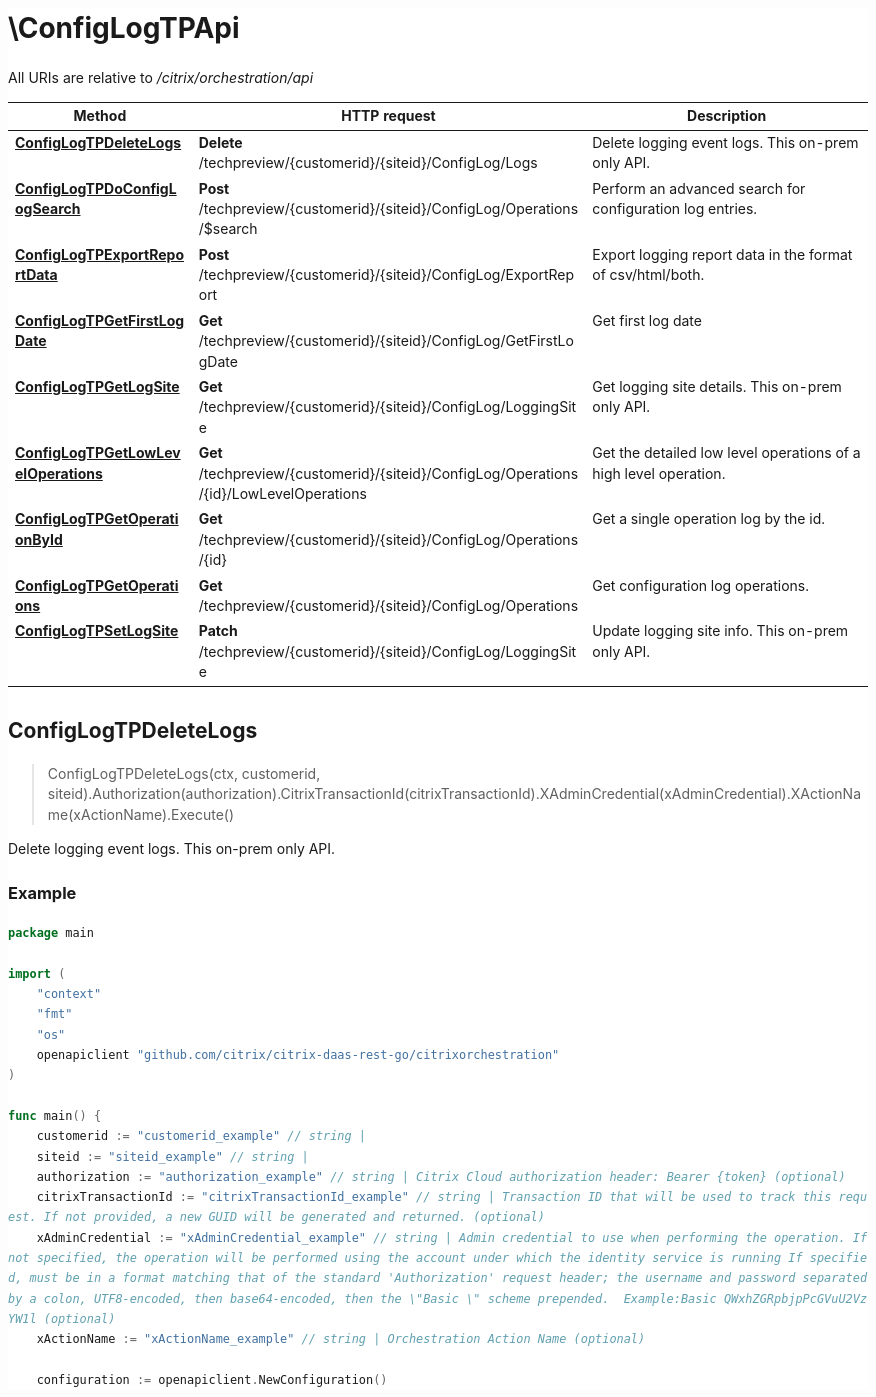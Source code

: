 # \ConfigLogTPApi

All URIs are relative to */citrix/orchestration/api*

Method | HTTP request | Description
------------- | ------------- | -------------
[**ConfigLogTPDeleteLogs**](ConfigLogTPApi.md#ConfigLogTPDeleteLogs) | **Delete** /techpreview/{customerid}/{siteid}/ConfigLog/Logs | Delete logging event logs. This on-prem only API.
[**ConfigLogTPDoConfigLogSearch**](ConfigLogTPApi.md#ConfigLogTPDoConfigLogSearch) | **Post** /techpreview/{customerid}/{siteid}/ConfigLog/Operations/$search | Perform an advanced search for configuration log entries.
[**ConfigLogTPExportReportData**](ConfigLogTPApi.md#ConfigLogTPExportReportData) | **Post** /techpreview/{customerid}/{siteid}/ConfigLog/ExportReport | Export logging report data in the format of csv/html/both.
[**ConfigLogTPGetFirstLogDate**](ConfigLogTPApi.md#ConfigLogTPGetFirstLogDate) | **Get** /techpreview/{customerid}/{siteid}/ConfigLog/GetFirstLogDate | Get first log date
[**ConfigLogTPGetLogSite**](ConfigLogTPApi.md#ConfigLogTPGetLogSite) | **Get** /techpreview/{customerid}/{siteid}/ConfigLog/LoggingSite | Get logging site details. This on-prem only API.
[**ConfigLogTPGetLowLevelOperations**](ConfigLogTPApi.md#ConfigLogTPGetLowLevelOperations) | **Get** /techpreview/{customerid}/{siteid}/ConfigLog/Operations/{id}/LowLevelOperations | Get the detailed low level operations of a high level operation.
[**ConfigLogTPGetOperationById**](ConfigLogTPApi.md#ConfigLogTPGetOperationById) | **Get** /techpreview/{customerid}/{siteid}/ConfigLog/Operations/{id} | Get a single operation log by the id.
[**ConfigLogTPGetOperations**](ConfigLogTPApi.md#ConfigLogTPGetOperations) | **Get** /techpreview/{customerid}/{siteid}/ConfigLog/Operations | Get configuration log operations.
[**ConfigLogTPSetLogSite**](ConfigLogTPApi.md#ConfigLogTPSetLogSite) | **Patch** /techpreview/{customerid}/{siteid}/ConfigLog/LoggingSite | Update logging site info. This on-prem only API.



## ConfigLogTPDeleteLogs

> ConfigLogTPDeleteLogs(ctx, customerid, siteid).Authorization(authorization).CitrixTransactionId(citrixTransactionId).XAdminCredential(xAdminCredential).XActionName(xActionName).Execute()

Delete logging event logs. This on-prem only API.

### Example

```go
package main

import (
    "context"
    "fmt"
    "os"
    openapiclient "github.com/citrix/citrix-daas-rest-go/citrixorchestration"
)

func main() {
    customerid := "customerid_example" // string | 
    siteid := "siteid_example" // string | 
    authorization := "authorization_example" // string | Citrix Cloud authorization header: Bearer {token} (optional)
    citrixTransactionId := "citrixTransactionId_example" // string | Transaction ID that will be used to track this request. If not provided, a new GUID will be generated and returned. (optional)
    xAdminCredential := "xAdminCredential_example" // string | Admin credential to use when performing the operation. If not specified, the operation will be performed using the account under which the identity service is running If specified, must be in a format matching that of the standard 'Authorization' request header; the username and password separated by a colon, UTF8-encoded, then base64-encoded, then the \"Basic \" scheme prepended.  Example:Basic QWxhZGRpbjpPcGVuU2VzYW1l (optional)
    xActionName := "xActionName_example" // string | Orchestration Action Name (optional)

    configuration := openapiclient.NewConfiguration()
```
